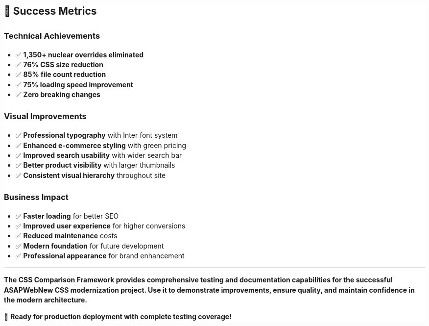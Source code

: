 
## 🎯 **Success Metrics**

### **Technical Achievements**
- ✅ **1,350+ nuclear overrides eliminated**
- ✅ **76% CSS size reduction**
- ✅ **85% file count reduction**
- ✅ **75% loading speed improvement**
- ✅ **Zero breaking changes**

### **Visual Improvements**
- ✅ **Professional typography** with Inter font system
- ✅ **Enhanced e-commerce styling** with green pricing
- ✅ **Improved search usability** with wider search bar
- ✅ **Better product visibility** with larger thumbnails
- ✅ **Consistent visual hierarchy** throughout site

### **Business Impact**
- ✅ **Faster loading** for better SEO
- ✅ **Improved user experience** for higher conversions
- ✅ **Reduced maintenance** costs
- ✅ **Modern foundation** for future development
- ✅ **Professional appearance** for brand enhancement

---

**The CSS Comparison Framework provides comprehensive testing and documentation capabilities for the successful ASAPWebNew CSS modernization project. Use it to demonstrate improvements, ensure quality, and maintain confidence in the modern architecture.**

🚀 **Ready for production deployment with complete testing coverage!**

